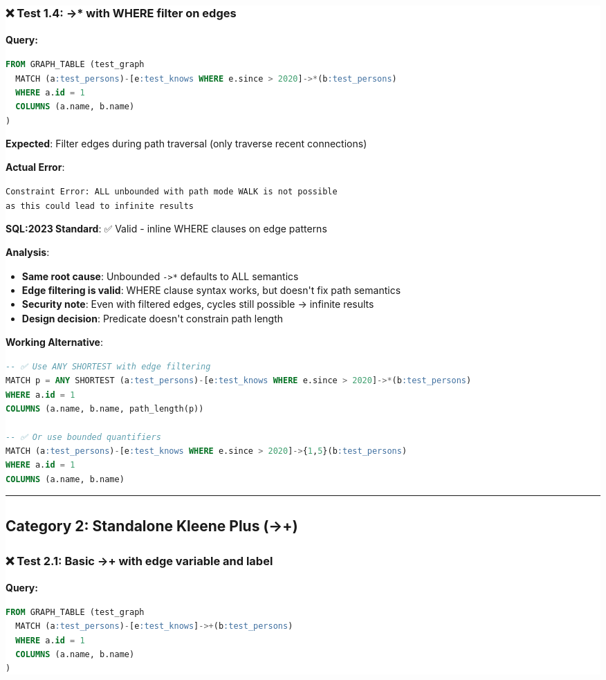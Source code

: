 
### ❌ Test 1.4: ->* with WHERE filter on edges

**Query:**
```sql
FROM GRAPH_TABLE (test_graph
  MATCH (a:test_persons)-[e:test_knows WHERE e.since > 2020]->*(b:test_persons)
  WHERE a.id = 1
  COLUMNS (a.name, b.name)
)
```

**Expected**: Filter edges during path traversal (only traverse recent connections)

**Actual Error**:
```
Constraint Error: ALL unbounded with path mode WALK is not possible
as this could lead to infinite results
```

**SQL:2023 Standard**: ✅ Valid - inline WHERE clauses on edge patterns

**Analysis**:
- **Same root cause**: Unbounded `->*` defaults to ALL semantics
- **Edge filtering is valid**: WHERE clause syntax works, but doesn't fix path semantics
- **Security note**: Even with filtered edges, cycles still possible → infinite results
- **Design decision**: Predicate doesn't constrain path length

**Working Alternative**:
```sql
-- ✅ Use ANY SHORTEST with edge filtering
MATCH p = ANY SHORTEST (a:test_persons)-[e:test_knows WHERE e.since > 2020]->*(b:test_persons)
WHERE a.id = 1
COLUMNS (a.name, b.name, path_length(p))

-- ✅ Or use bounded quantifiers
MATCH (a:test_persons)-[e:test_knows WHERE e.since > 2020]->{1,5}(b:test_persons)
WHERE a.id = 1
COLUMNS (a.name, b.name)
```

---

## Category 2: Standalone Kleene Plus (->+)

### ❌ Test 2.1: Basic ->+ with edge variable and label

**Query:**
```sql
FROM GRAPH_TABLE (test_graph
  MATCH (a:test_persons)-[e:test_knows]->+(b:test_persons)
  WHERE a.id = 1
  COLUMNS (a.name, b.name)
)
```
